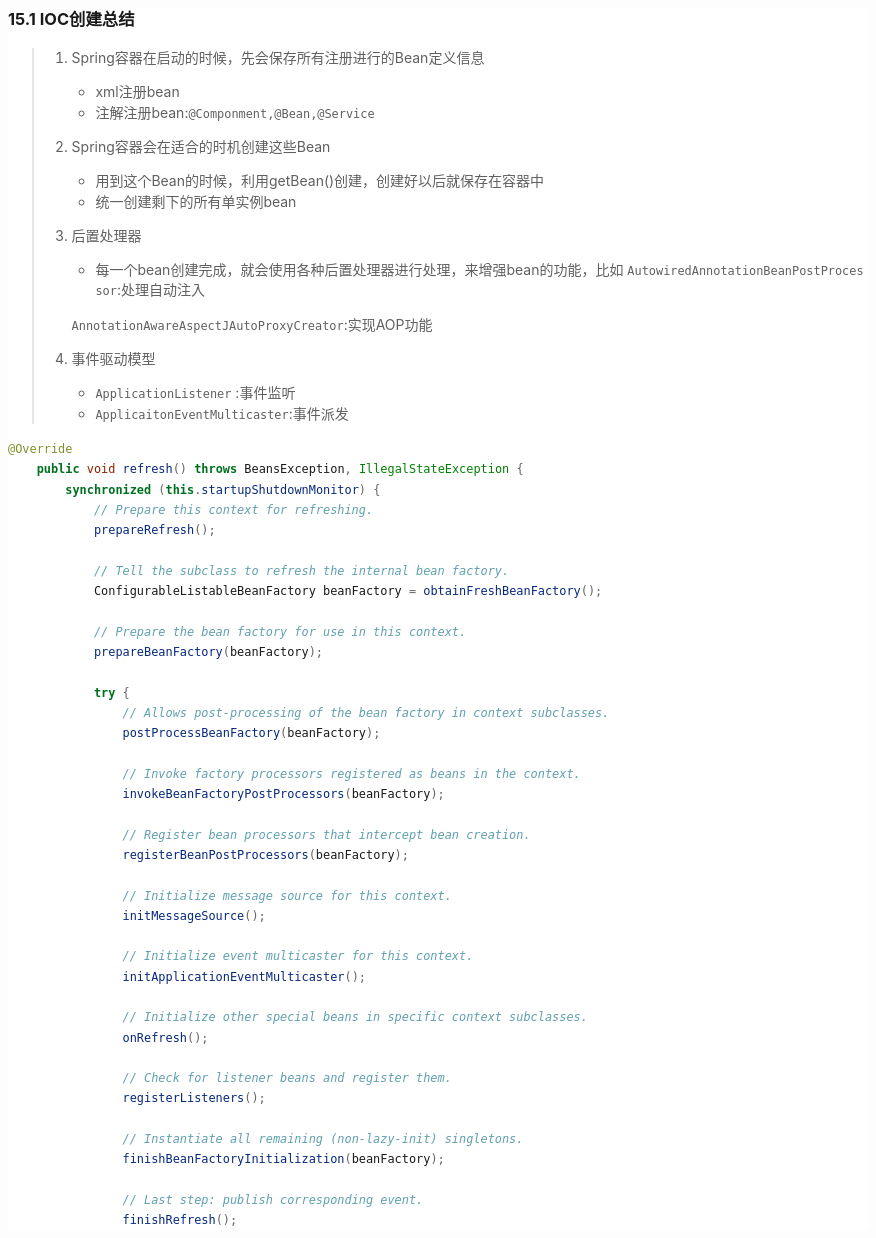 ### 15.1 IOC创建总结

> 1. Spring容器在启动的时候，先会保存所有注册进行的Bean定义信息
>
>    * xml注册bean
>    * 注解注册bean:`@Componment,@Bean,@Service`
>
> 2. Spring容器会在适合的时机创建这些Bean
>
>    * 用到这个Bean的时候，利用getBean()创建，创建好以后就保存在容器中
>    * 统一创建剩下的所有单实例bean
>
> 3. 后置处理器
>
>    * 每一个bean创建完成，就会使用各种后置处理器进行处理，来增强bean的功能，比如
>        `AutowiredAnnotationBeanPostProcessor`:处理自动注入
>
>    ​              `AnnotationAwareAspectJAutoProxyCreator`:实现AOP功能
>
> 4. 事件驱动模型
>
>    * `ApplicationListener` :事件监听
>    * `ApplicaitonEventMulticaster`:事件派发

```java
@Override
	public void refresh() throws BeansException, IllegalStateException {
		synchronized (this.startupShutdownMonitor) {
			// Prepare this context for refreshing.
			prepareRefresh();

			// Tell the subclass to refresh the internal bean factory.
			ConfigurableListableBeanFactory beanFactory = obtainFreshBeanFactory();

			// Prepare the bean factory for use in this context.
			prepareBeanFactory(beanFactory);

			try {
				// Allows post-processing of the bean factory in context subclasses.
				postProcessBeanFactory(beanFactory);

				// Invoke factory processors registered as beans in the context.
				invokeBeanFactoryPostProcessors(beanFactory);

				// Register bean processors that intercept bean creation.
				registerBeanPostProcessors(beanFactory);

				// Initialize message source for this context.
				initMessageSource();

				// Initialize event multicaster for this context.
				initApplicationEventMulticaster();

				// Initialize other special beans in specific context subclasses.
				onRefresh();

				// Check for listener beans and register them.
				registerListeners();

				// Instantiate all remaining (non-lazy-init) singletons.
				finishBeanFactoryInitialization(beanFactory);

				// Last step: publish corresponding event.
				finishRefresh();
```